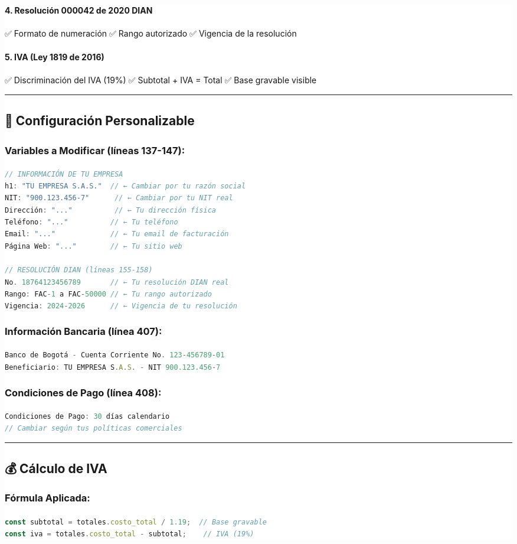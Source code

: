 #### 4. **Resolución 000042 de 2020 DIAN**
✅ Formato de numeración
✅ Rango autorizado
✅ Vigencia de la resolución

#### 5. **IVA (Ley 1819 de 2016)**
✅ Discriminación del IVA (19%)
✅ Subtotal + IVA = Total
✅ Base gravable visible

---

## 🔧 Configuración Personalizable

### Variables a Modificar (líneas 137-147):

```typescript
// INFORMACIÓN DE TU EMPRESA
h1: "TU EMPRESA S.A.S."  // ← Cambiar por tu razón social
NIT: "900.123.456-7"      // ← Cambiar por tu NIT real
Dirección: "..."          // ← Tu dirección física
Teléfono: "..."          // ← Tu teléfono
Email: "..."             // ← Tu email de facturación
Página Web: "..."        // ← Tu sitio web

// RESOLUCIÓN DIAN (líneas 155-158)
No. 18764123456789       // ← Tu resolución DIAN real
Rango: FAC-1 a FAC-50000 // ← Tu rango autorizado
Vigencia: 2024-2026      // ← Vigencia de tu resolución
```

### Información Bancaria (línea 407):

```typescript
Banco de Bogotá - Cuenta Corriente No. 123-456789-01
Beneficiario: TU EMPRESA S.A.S. - NIT 900.123.456-7
```

### Condiciones de Pago (línea 408):

```typescript
Condiciones de Pago: 30 días calendario
// Cambiar según tus políticas comerciales
```

---

## 💰 Cálculo de IVA

### Fórmula Aplicada:

```javascript
const subtotal = totales.costo_total / 1.19;  // Base gravable
const iva = totales.costo_total - subtotal;    // IVA (19%)
```
